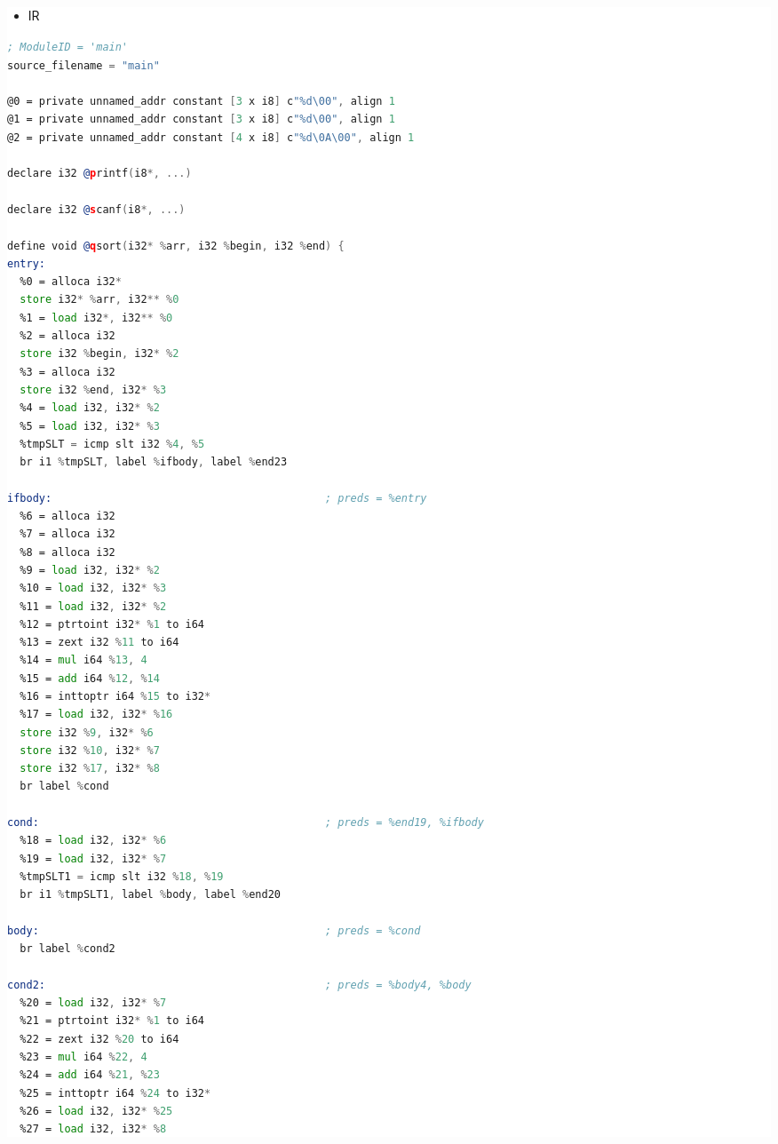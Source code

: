 - IR

```asm
; ModuleID = 'main'
source_filename = "main"

@0 = private unnamed_addr constant [3 x i8] c"%d\00", align 1
@1 = private unnamed_addr constant [3 x i8] c"%d\00", align 1
@2 = private unnamed_addr constant [4 x i8] c"%d\0A\00", align 1

declare i32 @printf(i8*, ...)

declare i32 @scanf(i8*, ...)

define void @qsort(i32* %arr, i32 %begin, i32 %end) {
entry:
  %0 = alloca i32*
  store i32* %arr, i32** %0
  %1 = load i32*, i32** %0
  %2 = alloca i32
  store i32 %begin, i32* %2
  %3 = alloca i32
  store i32 %end, i32* %3
  %4 = load i32, i32* %2
  %5 = load i32, i32* %3
  %tmpSLT = icmp slt i32 %4, %5
  br i1 %tmpSLT, label %ifbody, label %end23

ifbody:                                           ; preds = %entry
  %6 = alloca i32
  %7 = alloca i32
  %8 = alloca i32
  %9 = load i32, i32* %2
  %10 = load i32, i32* %3
  %11 = load i32, i32* %2
  %12 = ptrtoint i32* %1 to i64
  %13 = zext i32 %11 to i64
  %14 = mul i64 %13, 4
  %15 = add i64 %12, %14
  %16 = inttoptr i64 %15 to i32*
  %17 = load i32, i32* %16
  store i32 %9, i32* %6
  store i32 %10, i32* %7
  store i32 %17, i32* %8
  br label %cond

cond:                                             ; preds = %end19, %ifbody
  %18 = load i32, i32* %6
  %19 = load i32, i32* %7
  %tmpSLT1 = icmp slt i32 %18, %19
  br i1 %tmpSLT1, label %body, label %end20

body:                                             ; preds = %cond
  br label %cond2

cond2:                                            ; preds = %body4, %body
  %20 = load i32, i32* %7
  %21 = ptrtoint i32* %1 to i64
  %22 = zext i32 %20 to i64
  %23 = mul i64 %22, 4
  %24 = add i64 %21, %23
  %25 = inttoptr i64 %24 to i32*
  %26 = load i32, i32* %25
  %27 = load i32, i32* %8
```